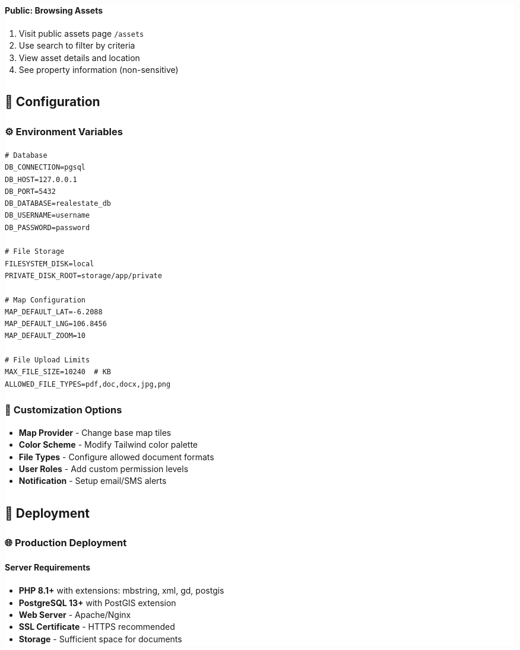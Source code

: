 #### **Public: Browsing Assets**
1. Visit public assets page `/assets`
2. Use search to filter by criteria
3. View asset details and location
4. See property information (non-sensitive)

## 🔧 Configuration

### ⚙️ **Environment Variables**
```env
# Database
DB_CONNECTION=pgsql
DB_HOST=127.0.0.1
DB_PORT=5432
DB_DATABASE=realestate_db
DB_USERNAME=username
DB_PASSWORD=password

# File Storage
FILESYSTEM_DISK=local
PRIVATE_DISK_ROOT=storage/app/private

# Map Configuration
MAP_DEFAULT_LAT=-6.2088
MAP_DEFAULT_LNG=106.8456
MAP_DEFAULT_ZOOM=10

# File Upload Limits
MAX_FILE_SIZE=10240  # KB
ALLOWED_FILE_TYPES=pdf,doc,docx,jpg,png
```

### 🎨 **Customization Options**
- **Map Provider** - Change base map tiles
- **Color Scheme** - Modify Tailwind color palette
- **File Types** - Configure allowed document formats
- **User Roles** - Add custom permission levels
- **Notification** - Setup email/SMS alerts

## 🚀 Deployment

### 🌐 **Production Deployment**

#### **Server Requirements**
- **PHP 8.1+** with extensions: mbstring, xml, gd, postgis
- **PostgreSQL 13+** with PostGIS extension
- **Web Server** - Apache/Nginx
- **SSL Certificate** - HTTPS recommended
- **Storage** - Sufficient space for documents
